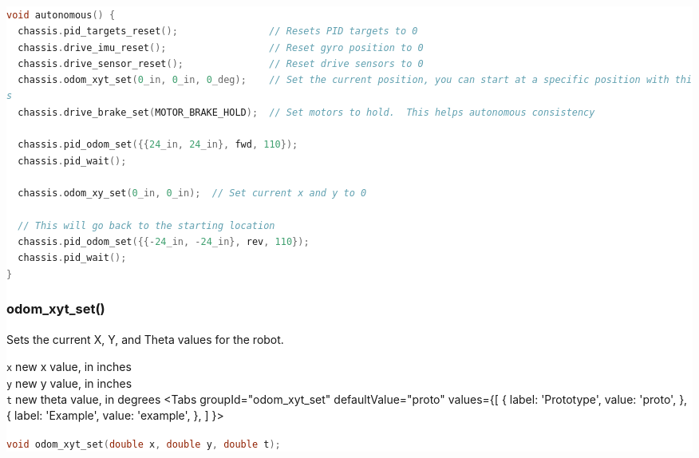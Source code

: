
</TabItem>


<TabItem value="example">

```cpp
void autonomous() {
  chassis.pid_targets_reset();                // Resets PID targets to 0
  chassis.drive_imu_reset();                  // Reset gyro position to 0
  chassis.drive_sensor_reset();               // Reset drive sensors to 0
  chassis.odom_xyt_set(0_in, 0_in, 0_deg);    // Set the current position, you can start at a specific position with this
  chassis.drive_brake_set(MOTOR_BRAKE_HOLD);  // Set motors to hold.  This helps autonomous consistency

  chassis.pid_odom_set({{24_in, 24_in}, fwd, 110});
  chassis.pid_wait();

  chassis.odom_xy_set(0_in, 0_in);  // Set current x and y to 0

  // This will go back to the starting location
  chassis.pid_odom_set({{-24_in, -24_in}, rev, 110});
  chassis.pid_wait();
}
```

</TabItem>
</Tabs>




 


### odom_xyt_set()
Sets the current X, Y, and Theta values for the robot.       

`x` new x value, in inches  
`y` new y value, in inches     
`t` new theta value, in degrees
<Tabs
  groupId="odom_xyt_set"
  defaultValue="proto"
  values={[
    { label: 'Prototype',  value: 'proto', },
    { label: 'Example',  value: 'example', },
  ]
}>

<TabItem value="proto">

```cpp
void odom_xyt_set(double x, double y, double t);
```


</TabItem>
